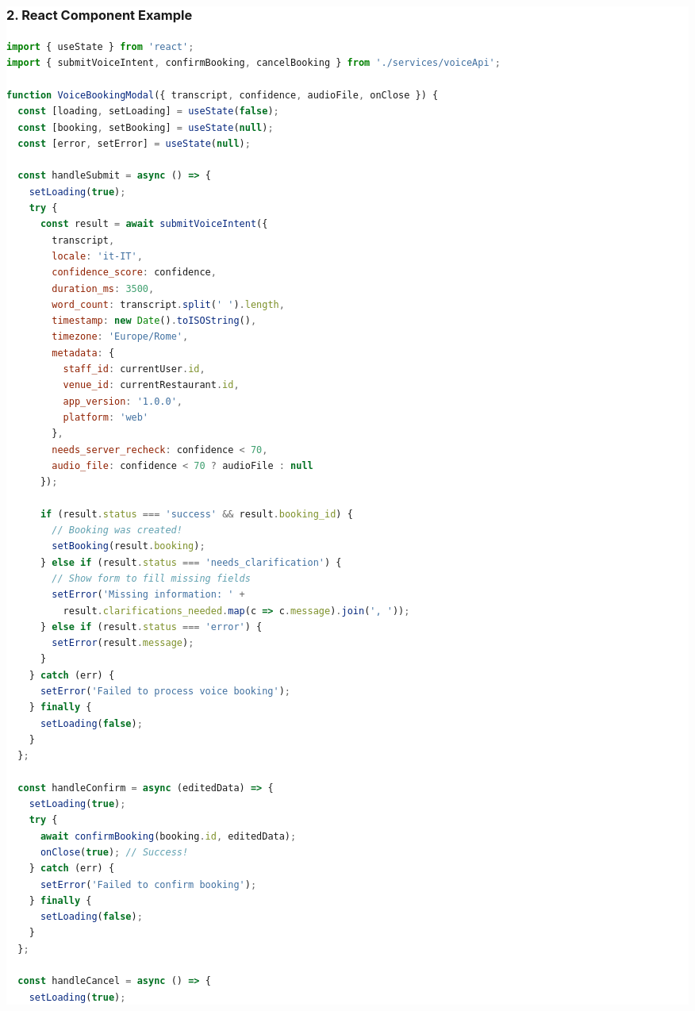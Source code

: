 ### 2. React Component Example

```jsx
import { useState } from 'react';
import { submitVoiceIntent, confirmBooking, cancelBooking } from './services/voiceApi';

function VoiceBookingModal({ transcript, confidence, audioFile, onClose }) {
  const [loading, setLoading] = useState(false);
  const [booking, setBooking] = useState(null);
  const [error, setError] = useState(null);
  
  const handleSubmit = async () => {
    setLoading(true);
    try {
      const result = await submitVoiceIntent({
        transcript,
        locale: 'it-IT',
        confidence_score: confidence,
        duration_ms: 3500,
        word_count: transcript.split(' ').length,
        timestamp: new Date().toISOString(),
        timezone: 'Europe/Rome',
        metadata: {
          staff_id: currentUser.id,
          venue_id: currentRestaurant.id,
          app_version: '1.0.0',
          platform: 'web'
        },
        needs_server_recheck: confidence < 70,
        audio_file: confidence < 70 ? audioFile : null
      });
      
      if (result.status === 'success' && result.booking_id) {
        // Booking was created!
        setBooking(result.booking);
      } else if (result.status === 'needs_clarification') {
        // Show form to fill missing fields
        setError('Missing information: ' + 
          result.clarifications_needed.map(c => c.message).join(', '));
      } else if (result.status === 'error') {
        setError(result.message);
      }
    } catch (err) {
      setError('Failed to process voice booking');
    } finally {
      setLoading(false);
    }
  };
  
  const handleConfirm = async (editedData) => {
    setLoading(true);
    try {
      await confirmBooking(booking.id, editedData);
      onClose(true); // Success!
    } catch (err) {
      setError('Failed to confirm booking');
    } finally {
      setLoading(false);
    }
  };
  
  const handleCancel = async () => {
    setLoading(true);
```